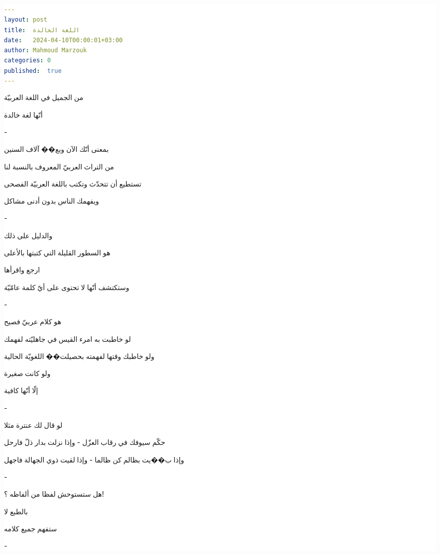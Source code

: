 ```yaml
---
layout: post
title:  اللغة الخالدة
date:   2024-04-10T00:00:01+03:00
author: Mahmoud Marzouk
categories: 0
published:  true
---
```

من الجميل في اللغة العربيّة

أنّها لغة خالدة

\-

بمعنى أنّك الآن وبع�� آلاف السنين

من التراث العربيّ المعروف بالنسبة لنا

تستطيع أن تتحدّث وتكتب باللغة العربيّة الفصحى

ويفهمك الناس بدون أدنى مشاكل

\-

والدليل على ذلك

هو السطور القليلة التي كتبتها بالأعلى

ارجع واقرأها

وستكتشف أنّها لا تحتوى على أيّ كلمة عامّيّة

\-

هو كلام عربيّ فصيح

لو خاطبت به امرء القيس في جاهليّته لفهمك

ولو خاطبك وقتها لفهمته بحصيلت�� اللغويّة الحالية

ولو كانت صغيرة

إلّا أنّها كافية

\-

لو قال لك عنترة مثلا

حكّم سيوفك في رقاب العزّل - وإذا نزلت بدار ذلّ فارحل

وإذا ب��يت بظالم كن ظالما - وإذا لقيت ذوي الجهالة فاجهل

\-

هل ستستوحش لفظا من ألفاظه ؟!

بالطبع لا

ستفهم جميع كلامه

\-
